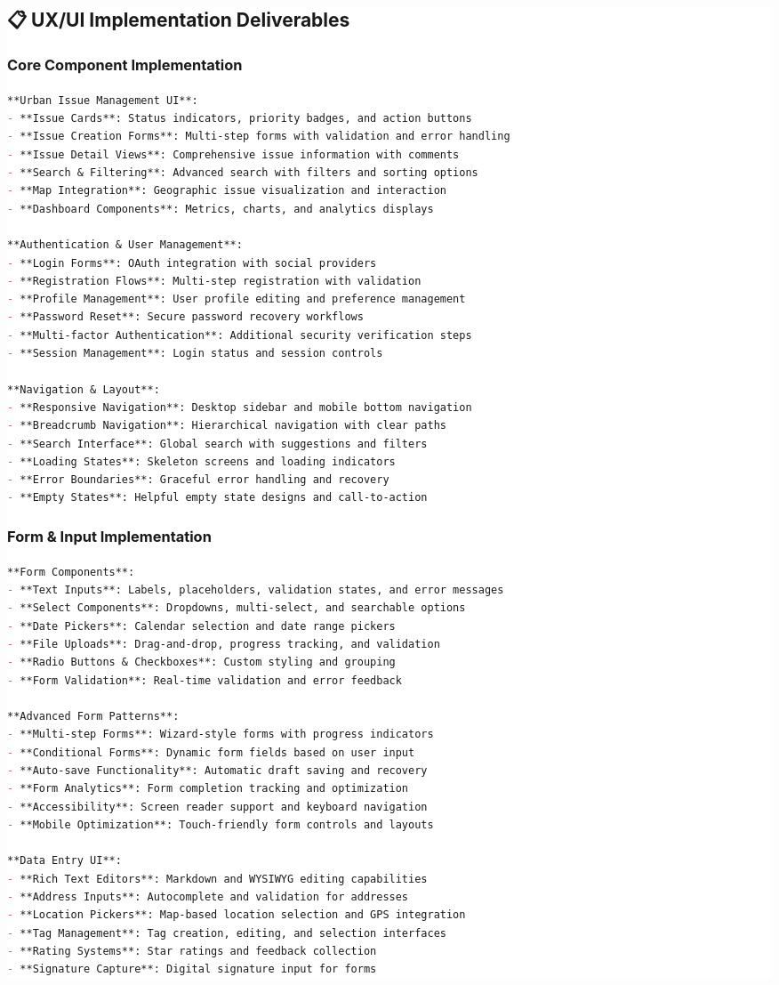 ## 📋 UX/UI Implementation Deliverables

### Core Component Implementation
```markdown
**Urban Issue Management UI**:
- **Issue Cards**: Status indicators, priority badges, and action buttons
- **Issue Creation Forms**: Multi-step forms with validation and error handling
- **Issue Detail Views**: Comprehensive issue information with comments
- **Search & Filtering**: Advanced search with filters and sorting options
- **Map Integration**: Geographic issue visualization and interaction
- **Dashboard Components**: Metrics, charts, and analytics displays

**Authentication & User Management**:
- **Login Forms**: OAuth integration with social providers
- **Registration Flows**: Multi-step registration with validation
- **Profile Management**: User profile editing and preference management
- **Password Reset**: Secure password recovery workflows
- **Multi-factor Authentication**: Additional security verification steps
- **Session Management**: Login status and session controls

**Navigation & Layout**:
- **Responsive Navigation**: Desktop sidebar and mobile bottom navigation
- **Breadcrumb Navigation**: Hierarchical navigation with clear paths
- **Search Interface**: Global search with suggestions and filters
- **Loading States**: Skeleton screens and loading indicators
- **Error Boundaries**: Graceful error handling and recovery
- **Empty States**: Helpful empty state designs and call-to-action
```

### Form & Input Implementation
```markdown
**Form Components**:
- **Text Inputs**: Labels, placeholders, validation states, and error messages
- **Select Components**: Dropdowns, multi-select, and searchable options
- **Date Pickers**: Calendar selection and date range pickers
- **File Uploads**: Drag-and-drop, progress tracking, and validation
- **Radio Buttons & Checkboxes**: Custom styling and grouping
- **Form Validation**: Real-time validation and error feedback

**Advanced Form Patterns**:
- **Multi-step Forms**: Wizard-style forms with progress indicators
- **Conditional Forms**: Dynamic form fields based on user input
- **Auto-save Functionality**: Automatic draft saving and recovery
- **Form Analytics**: Form completion tracking and optimization
- **Accessibility**: Screen reader support and keyboard navigation
- **Mobile Optimization**: Touch-friendly form controls and layouts

**Data Entry UI**:
- **Rich Text Editors**: Markdown and WYSIWYG editing capabilities
- **Address Inputs**: Autocomplete and validation for addresses
- **Location Pickers**: Map-based location selection and GPS integration
- **Tag Management**: Tag creation, editing, and selection interfaces
- **Rating Systems**: Star ratings and feedback collection
- **Signature Capture**: Digital signature input for forms
```
